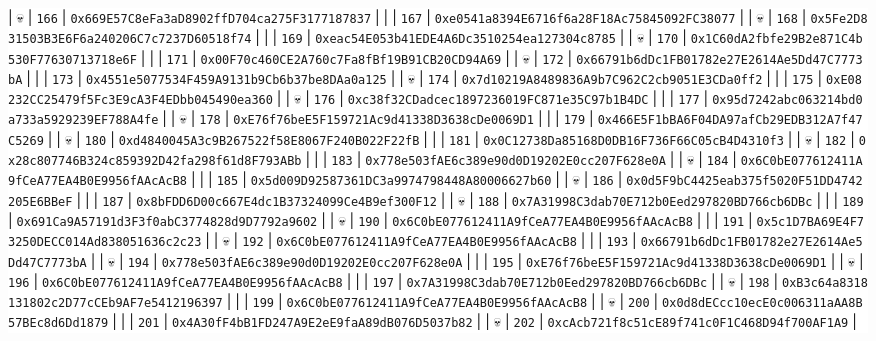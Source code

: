 | 💀 | `166` | `0x669E57C8eFa3aD8902ffD704ca275F3177187837` |
|  | `167` | `0xe0541a8394E6716f6a28F18Ac75845092FC38077` |
| 💀 | `168` | `0x5Fe2D831503B3E6F6a240206C7c7237D60518f74` |
|  | `169` | `0xeac54E053b41EDE4A6Dc3510254ea127304c8785` |
| 💀 | `170` | `0x1C60dA2fbfe29B2e871C4b530F77630713718e6F` |
|  | `171` | `0x00F70c460CE2A760c7Fa8fBf19B91CB20CD94A69` |
| 💀 | `172` | `0x66791b6dDc1FB01782e27E2614Ae5Dd47C7773bA` |
|  | `173` | `0x4551e5077534F459A9131b9Cb6b37be8DAa0a125` |
| 💀 | `174` | `0x7d10219A8489836A9b7C962C2cb9051E3CDa0ff2` |
|  | `175` | `0xE08232CC25479f5Fc3E9cA3F4EDbb045490ea360` |
| 💀 | `176` | `0xc38f32CDadcec1897236019FC871e35C97b1B4DC` |
|  | `177` | `0x95d7242abc063214bd0a733a5929239EF788A4fe` |
| 💀 | `178` | `0xE76f76beE5F159721Ac9d41338D3638cDe0069D1` |
|  | `179` | `0x466E5F1bBA6F04DA97afCb29EDB312A7f47C5269` |
| 💀 | `180` | `0xd4840045A3c9B267522f58E8067F240B022F22fB` |
|  | `181` | `0x0C12738Da85168D0DB16F736F66C05cB4D4310f3` |
| 💀 | `182` | `0x28c807746B324c859392D42fa298f61d8F793ABb` |
|  | `183` | `0x778e503fAE6c389e90d0D19202E0cc207F628e0A` |
| 💀 | `184` | `0x6C0bE077612411A9fCeA77EA4B0E9956fAAcAcB8` |
|  | `185` | `0x5d009D92587361DC3a9974798448A80006627b60` |
| 💀 | `186` | `0x0d5F9bC4425eab375f5020F51DD4742205E6BBeF` |
|  | `187` | `0x8bFDD6D00c667E4dc1B37324099Ce4B9ef300F12` |
| 💀 | `188` | `0x7A31998C3dab70E712b0Eed297820BD766cb6DBc` |
|  | `189` | `0x691Ca9A57191d3F3f0abC3774828d9D7792a9602` |
| 💀 | `190` | `0x6C0bE077612411A9fCeA77EA4B0E9956fAAcAcB8` |
|  | `191` | `0x5c1D7BA69E4F73250DECC014Ad838051636c2c23` |
| 💀 | `192` | `0x6C0bE077612411A9fCeA77EA4B0E9956fAAcAcB8` |
|  | `193` | `0x66791b6dDc1FB01782e27E2614Ae5Dd47C7773bA` |
| 💀 | `194` | `0x778e503fAE6c389e90d0D19202E0cc207F628e0A` |
|  | `195` | `0xE76f76beE5F159721Ac9d41338D3638cDe0069D1` |
| 💀 | `196` | `0x6C0bE077612411A9fCeA77EA4B0E9956fAAcAcB8` |
|  | `197` | `0x7A31998C3dab70E712b0Eed297820BD766cb6DBc` |
| 💀 | `198` | `0xB3c64a8318131802c2D77cCEb9AF7e5412196397` |
|  | `199` | `0x6C0bE077612411A9fCeA77EA4B0E9956fAAcAcB8` |
| 💀 | `200` | `0x0d8dECcc10ecE0c006311aAA8B57BEc8d6Dd1879` |
|  | `201` | `0x4A30fF4bB1FD247A9E2eE9faA89dB076D5037b82` |
| 💀 | `202` | `0xcAcb721f8c51cE89f741c0F1C468D94f700AF1A9` |